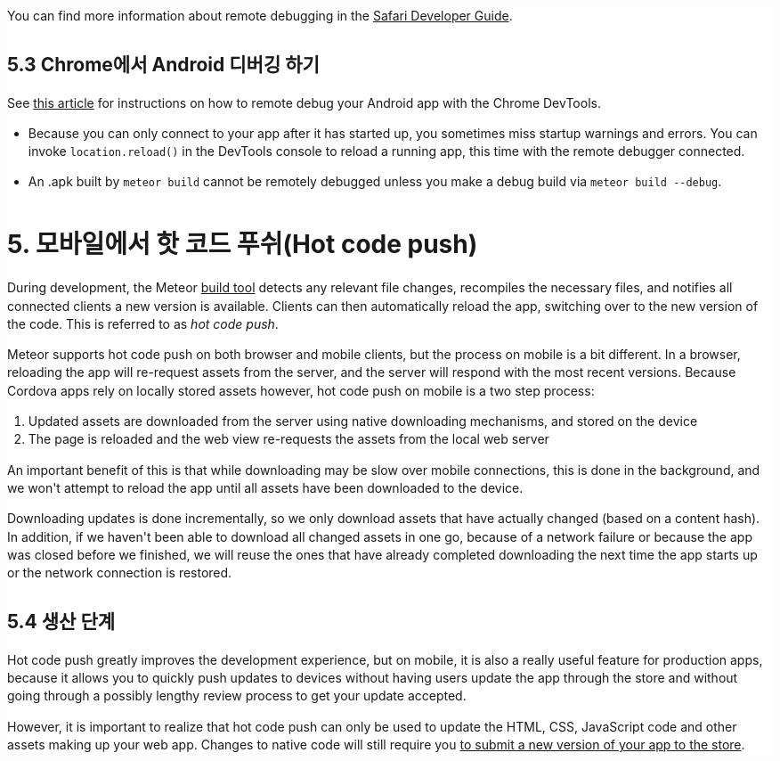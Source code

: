 You can find more information about remote debugging in the [Safari Developer Guide](https://developer.apple.com/library/safari/documentation/AppleApplications/Conceptual/Safari_Developer_Guide/).

## 5.3 Chrome에서 Android 디버깅 하기

See [this article](https://developers.google.com/web/tools/chrome-devtools/debug/remote-debugging/remote-debugging#remote-debugging-on-android-with-chrome-devtools) for instructions on how to remote debug your Android app with the Chrome DevTools.

- Because you can only connect to your app after it has started up, you sometimes miss startup warnings and errors.
You can invoke `location.reload()` in the DevTools console to reload a running app, this time with the remote debugger connected.

- An .apk built by `meteor build` cannot be remotely debugged unless you make a debug build via `meteor build --debug`.

# 5. 모바일에서 핫 코드 푸쉬(Hot code push)

During development, the Meteor [build tool](build-tool.html) detects any relevant file changes, recompiles the necessary files, and notifies all connected clients a new version is available.
Clients can then automatically reload the app, switching over to the new version of the code.
This is referred to as *hot code push*.

Meteor supports hot code push on both browser and mobile clients, but the process on mobile is a bit different.
In a browser, reloading the app will re-request assets from the server, and the server will respond with the most recent versions.
Because Cordova apps rely on locally stored assets however, hot code push on mobile is a two step process:

1. Updated assets are downloaded from the server using native downloading mechanisms, and stored on the device
1. The page is reloaded and the web view re-requests the assets from the local web server

An important benefit of this is that while downloading may be slow over mobile connections, this is done in the background, and we won't attempt to reload the app until all assets have been downloaded to the device.

Downloading updates is done incrementally, so we only download assets that have actually changed (based on a content hash).
In addition, if we haven't been able to download all changed assets in one go, because of a network failure or because the app was closed before we finished, we will reuse the ones that have already completed downloading the next time the app starts up or the network connection is restored.

## 5.4 생산 단계

Hot code push greatly improves the development experience, but on mobile, it is also a really useful feature for production apps, because it allows you to quickly push updates to devices without having users update the app through the store and without going through a possibly lengthy review process to get your update accepted.

However, it is important to realize that hot code push can only be used to update the HTML, CSS, JavaScript code and other assets making up your web app.
Changes to native code will still require you [to submit a new version of your app to the store](#building-and-submitting).
